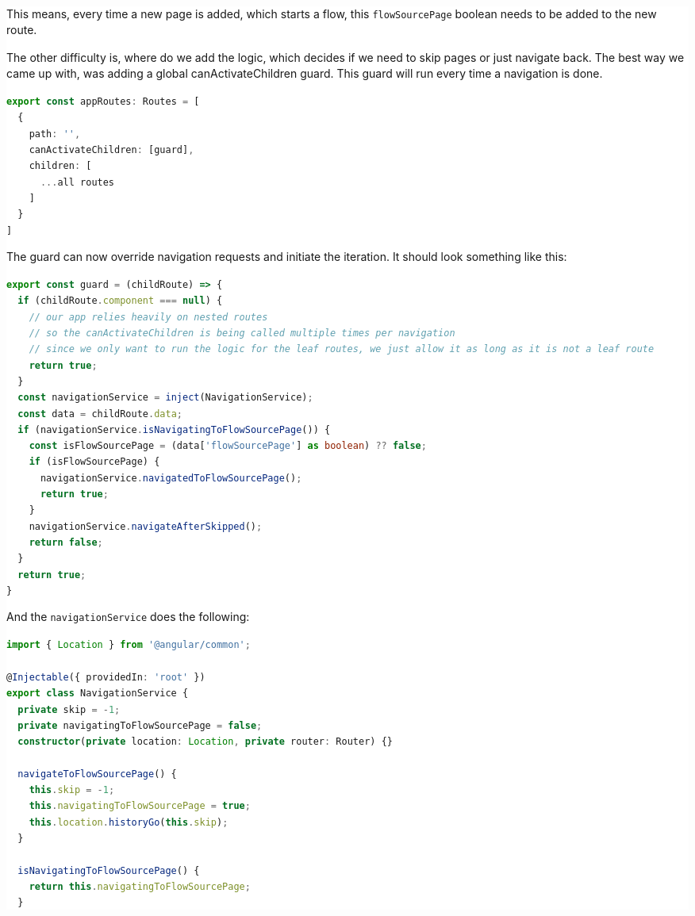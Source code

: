 This means, every time a new page is added, which starts a flow, this `flowSourcePage` boolean needs to be added to the new route.

The other difficulty is, where do we add the logic, which decides if we need to skip pages or just navigate back. The best way we came up with, was adding a global canActivateChildren guard. This guard will run every time a navigation is done.

```ts
export const appRoutes: Routes = [
  {
    path: '',
    canActivateChildren: [guard],
    children: [
      ...all routes
    ]
  }
]
```

The guard can now override navigation requests and initiate the iteration. It should look something like this:

```ts
export const guard = (childRoute) => {
  if (childRoute.component === null) {
    // our app relies heavily on nested routes
    // so the canActivateChildren is being called multiple times per navigation
    // since we only want to run the logic for the leaf routes, we just allow it as long as it is not a leaf route
    return true;
  }
  const navigationService = inject(NavigationService);
  const data = childRoute.data;
  if (navigationService.isNavigatingToFlowSourcePage()) {
    const isFlowSourcePage = (data['flowSourcePage'] as boolean) ?? false;
    if (isFlowSourcePage) {
      navigationService.navigatedToFlowSourcePage();
      return true;
    }
    navigationService.navigateAfterSkipped();
    return false;
  }
  return true;
}
```

And the `navigationService` does the following:

```ts
import { Location } from '@angular/common';

@Injectable({ providedIn: 'root' })
export class NavigationService {
  private skip = -1;
  private navigatingToFlowSourcePage = false;
  constructor(private location: Location, private router: Router) {}
  
  navigateToFlowSourcePage() {
    this.skip = -1;
    this.navigatingToFlowSourcePage = true;
    this.location.historyGo(this.skip);
  }

  isNavigatingToFlowSourcePage() {
    return this.navigatingToFlowSourcePage;
  }

```